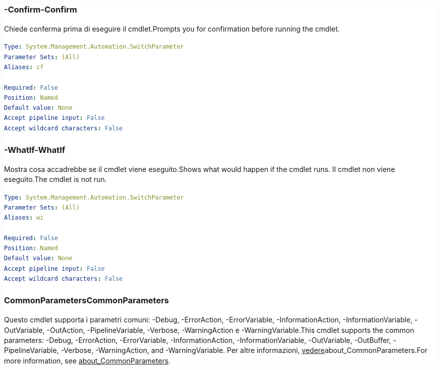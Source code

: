 ### <span data-ttu-id="1fbdc-141">-Confirm</span><span class="sxs-lookup"><span data-stu-id="1fbdc-141">-Confirm</span></span>
<span data-ttu-id="1fbdc-142">Chiede conferma prima di eseguire il cmdlet.</span><span class="sxs-lookup"><span data-stu-id="1fbdc-142">Prompts you for confirmation before running the cmdlet.</span></span>

```yaml
Type: System.Management.Automation.SwitchParameter
Parameter Sets: (All)
Aliases: cf

Required: False
Position: Named
Default value: None
Accept pipeline input: False
Accept wildcard characters: False
```

### <span data-ttu-id="1fbdc-143">-WhatIf</span><span class="sxs-lookup"><span data-stu-id="1fbdc-143">-WhatIf</span></span>
<span data-ttu-id="1fbdc-144">Mostra cosa accadrebbe se il cmdlet viene eseguito.</span><span class="sxs-lookup"><span data-stu-id="1fbdc-144">Shows what would happen if the cmdlet runs.</span></span>
<span data-ttu-id="1fbdc-145">Il cmdlet non viene eseguito.</span><span class="sxs-lookup"><span data-stu-id="1fbdc-145">The cmdlet is not run.</span></span>

```yaml
Type: System.Management.Automation.SwitchParameter
Parameter Sets: (All)
Aliases: wi

Required: False
Position: Named
Default value: None
Accept pipeline input: False
Accept wildcard characters: False
```

### <span data-ttu-id="1fbdc-146">CommonParameters</span><span class="sxs-lookup"><span data-stu-id="1fbdc-146">CommonParameters</span></span>
<span data-ttu-id="1fbdc-147">Questo cmdlet supporta i parametri comuni: -Debug, -ErrorAction, -ErrorVariable, -InformationAction, -InformationVariable, -OutVariable, -OutAction, -PipelineVariable, -Verbose, -WarningAction e -WarningVariable.</span><span class="sxs-lookup"><span data-stu-id="1fbdc-147">This cmdlet supports the common parameters: -Debug, -ErrorAction, -ErrorVariable, -InformationAction, -InformationVariable, -OutVariable, -OutBuffer, -PipelineVariable, -Verbose, -WarningAction, and -WarningVariable.</span></span> <span data-ttu-id="1fbdc-148">Per altre informazioni, [vedere](http://go.microsoft.com/fwlink/?LinkID=113216)about_CommonParameters.</span><span class="sxs-lookup"><span data-stu-id="1fbdc-148">For more information, see [about_CommonParameters](http://go.microsoft.com/fwlink/?LinkID=113216).</span></span>
